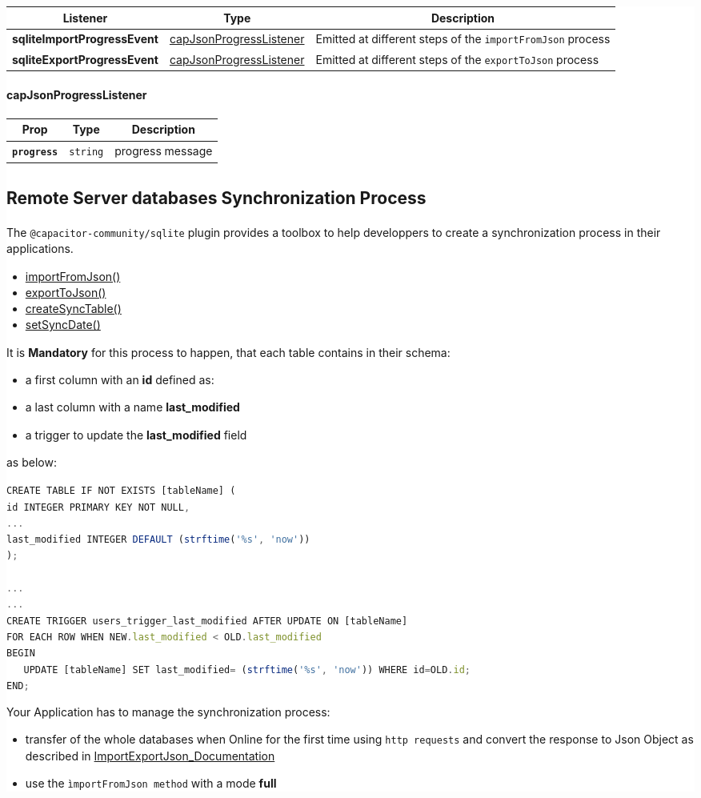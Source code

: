 | Listener                      | Type                                                |  Description                                     |
| ----------------------------- | --------------------------------------------------- | ----------------------------------------------- |
| **sqliteImportProgressEvent** | [capJsonProgressListener](#capJsonProgressListener) | Emitted at different steps of the `importFromJson` process |
| **sqliteExportProgressEvent** | [capJsonProgressListener](#capJsonProgressListener) | Emitted at different steps of the `exportToJson` process   |

#### capJsonProgressListener 

| Prop           | Type                |Description       |
| -------------- | ------------------- | ---------------- |
| **`progress`** | <code>string</code> | progress message |


## Remote Server databases Synchronization Process

The `@capacitor-community/sqlite` plugin provides a toolbox to help developpers to create a synchronization process in their applications.

- [importFromJson()](#importfromjson)
- [exportToJson()](#exporttojson)
- [createSyncTable()](#createsynctable)
- [setSyncDate()](#setsyncdate)

It is **Mandatory** for this process to happen, that each table contains in their schema:

- a first column with an **id** defined as:

- a last column with a name **last_modified**

- a trigger to update the **last_modified** field

as below:

```js
CREATE TABLE IF NOT EXISTS [tableName] (
id INTEGER PRIMARY KEY NOT NULL,
...
last_modified INTEGER DEFAULT (strftime('%s', 'now'))
);

...
...
CREATE TRIGGER users_trigger_last_modified AFTER UPDATE ON [tableName]
FOR EACH ROW WHEN NEW.last_modified < OLD.last_modified
BEGIN
   UPDATE [tableName] SET last_modified= (strftime('%s', 'now')) WHERE id=OLD.id;
END;
```

Your Application has to manage the synchronization process:

- transfer of the whole databases when Online for the first time using `http requests` and convert the response to Json Object as described in [ImportExportJson_Documentation](https://github.com/capacitor-community/sqlite/blob/master/docs/ImportExportJson.md)

- use the `ìmportFromJson method` with a mode **full**
